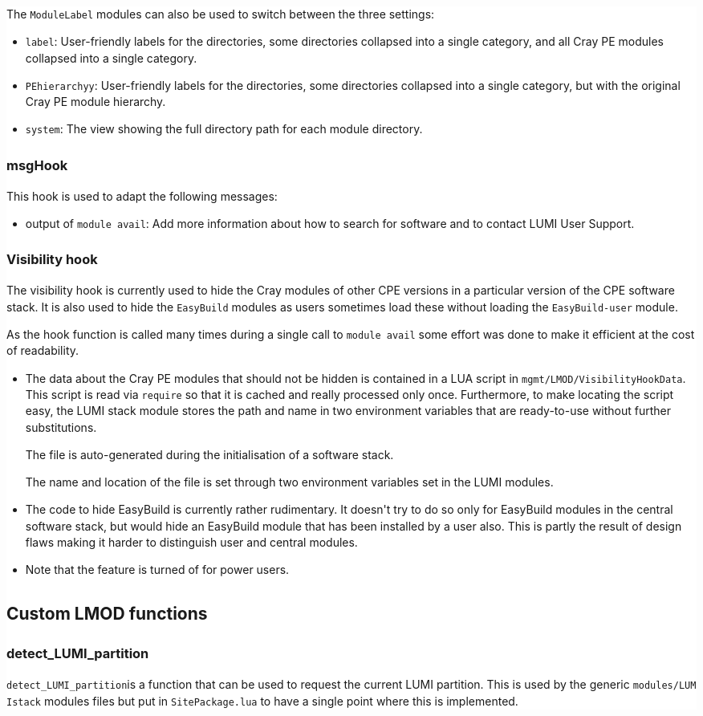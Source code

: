 The `ModuleLabel` modules can also be used to switch between the three settings:

-   `label`: User-friendly labels for the directories, some directories collapsed into
    a single category, and all Cray PE modules collapsed into a single category.

-   `PEhierarchyy`: User-friendly labels for the directories, some directories collapsed into
    a single category, but with the original Cray PE module hierarchy.

-   `system`: The view showing the full directory path for each module directory.


### msgHook

This hook is used to adapt the following messages:

-   output of `module avail`:  Add more information about how to search for software
    and to contact LUMI User Support.


### Visibility hook

The visibility hook is currently used to hide the Cray modules of other CPE versions
in a particular version of the CPE software stack. It is also used to hide the 
`EasyBuild` modules as users sometimes load these without loading the 
`EasyBuild-user` module.

As the hook function is called many
times during a single call to `module avail` some effort was done to make it efficient
at the cost of readability.

-   The data about the Cray PE modules that should not be hidden is contained in a LUA script
    in `mgmt/LMOD/VisibilityHookData`. This script is read via `require` so that
    it is cached and really processed only once. Furthermore, to make locating the
    script easy, the LUMI stack module stores the path and name in two environment
    variables that are ready-to-use without further substitutions.

    The file is auto-generated during the initialisation of a software stack.

    The name and location of the file is set through two environment variables set
    in the LUMI modules.

-   The code to hide EasyBuild is currently rather rudimentary. It doesn't try to do 
    so only for EasyBuild modules in the central software stack, but would hide an
    EasyBuild module that has been installed by a user also. This is partly the
    result of design flaws making it harder to distinguish user and central 
    modules.

-   Note that the feature is turned of for power users.


## Custom LMOD functions

### detect_LUMI_partition

`detect_LUMI_partition`is a function that can be used to request the current LUMI
partition. This is used by the generic `modules/LUMIstack` modules files but put
in `SitePackage.lua` to have a single point where this is implemented.
